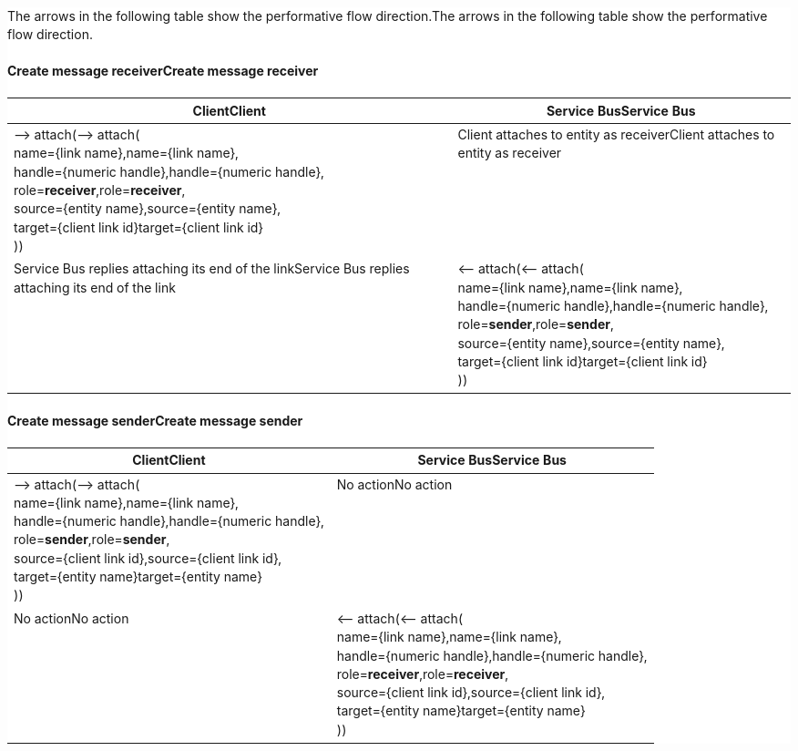 <span data-ttu-id="b7f3f-231">The arrows in the following table show the performative flow direction.</span><span class="sxs-lookup"><span data-stu-id="b7f3f-231">The arrows in the following table show the performative flow direction.</span></span>

#### <a name="create-message-receiver"></a><span data-ttu-id="b7f3f-232">Create message receiver</span><span class="sxs-lookup"><span data-stu-id="b7f3f-232">Create message receiver</span></span>

| <span data-ttu-id="b7f3f-233">Client</span><span class="sxs-lookup"><span data-stu-id="b7f3f-233">Client</span></span> | <span data-ttu-id="b7f3f-234">Service Bus</span><span class="sxs-lookup"><span data-stu-id="b7f3f-234">Service Bus</span></span> |
| --- | --- |
| <span data-ttu-id="b7f3f-235">--> attach(</span><span class="sxs-lookup"><span data-stu-id="b7f3f-235">--> attach(</span></span><br/><span data-ttu-id="b7f3f-236">name={link name},</span><span class="sxs-lookup"><span data-stu-id="b7f3f-236">name={link name},</span></span><br/><span data-ttu-id="b7f3f-237">handle={numeric handle},</span><span class="sxs-lookup"><span data-stu-id="b7f3f-237">handle={numeric handle},</span></span><br/><span data-ttu-id="b7f3f-238">role=**receiver**,</span><span class="sxs-lookup"><span data-stu-id="b7f3f-238">role=**receiver**,</span></span><br/><span data-ttu-id="b7f3f-239">source={entity name},</span><span class="sxs-lookup"><span data-stu-id="b7f3f-239">source={entity name},</span></span><br/><span data-ttu-id="b7f3f-240">target={client link id}</span><span class="sxs-lookup"><span data-stu-id="b7f3f-240">target={client link id}</span></span><br/><span data-ttu-id="b7f3f-241">)</span><span class="sxs-lookup"><span data-stu-id="b7f3f-241">)</span></span> |<span data-ttu-id="b7f3f-242">Client attaches to entity as receiver</span><span class="sxs-lookup"><span data-stu-id="b7f3f-242">Client attaches to entity as receiver</span></span> |
| <span data-ttu-id="b7f3f-243">Service Bus replies attaching its end of the link</span><span class="sxs-lookup"><span data-stu-id="b7f3f-243">Service Bus replies attaching its end of the link</span></span> |<span data-ttu-id="b7f3f-244"><-- attach(</span><span class="sxs-lookup"><span data-stu-id="b7f3f-244"><-- attach(</span></span><br/><span data-ttu-id="b7f3f-245">name={link name},</span><span class="sxs-lookup"><span data-stu-id="b7f3f-245">name={link name},</span></span><br/><span data-ttu-id="b7f3f-246">handle={numeric handle},</span><span class="sxs-lookup"><span data-stu-id="b7f3f-246">handle={numeric handle},</span></span><br/><span data-ttu-id="b7f3f-247">role=**sender**,</span><span class="sxs-lookup"><span data-stu-id="b7f3f-247">role=**sender**,</span></span><br/><span data-ttu-id="b7f3f-248">source={entity name},</span><span class="sxs-lookup"><span data-stu-id="b7f3f-248">source={entity name},</span></span><br/><span data-ttu-id="b7f3f-249">target={client link id}</span><span class="sxs-lookup"><span data-stu-id="b7f3f-249">target={client link id}</span></span><br/><span data-ttu-id="b7f3f-250">)</span><span class="sxs-lookup"><span data-stu-id="b7f3f-250">)</span></span> |

#### <a name="create-message-sender"></a><span data-ttu-id="b7f3f-251">Create message sender</span><span class="sxs-lookup"><span data-stu-id="b7f3f-251">Create message sender</span></span>

| <span data-ttu-id="b7f3f-252">Client</span><span class="sxs-lookup"><span data-stu-id="b7f3f-252">Client</span></span> | <span data-ttu-id="b7f3f-253">Service Bus</span><span class="sxs-lookup"><span data-stu-id="b7f3f-253">Service Bus</span></span> |
| --- | --- |
| <span data-ttu-id="b7f3f-254">--> attach(</span><span class="sxs-lookup"><span data-stu-id="b7f3f-254">--> attach(</span></span><br/><span data-ttu-id="b7f3f-255">name={link name},</span><span class="sxs-lookup"><span data-stu-id="b7f3f-255">name={link name},</span></span><br/><span data-ttu-id="b7f3f-256">handle={numeric handle},</span><span class="sxs-lookup"><span data-stu-id="b7f3f-256">handle={numeric handle},</span></span><br/><span data-ttu-id="b7f3f-257">role=**sender**,</span><span class="sxs-lookup"><span data-stu-id="b7f3f-257">role=**sender**,</span></span><br/><span data-ttu-id="b7f3f-258">source={client link id},</span><span class="sxs-lookup"><span data-stu-id="b7f3f-258">source={client link id},</span></span><br/><span data-ttu-id="b7f3f-259">target={entity name}</span><span class="sxs-lookup"><span data-stu-id="b7f3f-259">target={entity name}</span></span><br/><span data-ttu-id="b7f3f-260">)</span><span class="sxs-lookup"><span data-stu-id="b7f3f-260">)</span></span> |<span data-ttu-id="b7f3f-261">No action</span><span class="sxs-lookup"><span data-stu-id="b7f3f-261">No action</span></span> |
| <span data-ttu-id="b7f3f-262">No action</span><span class="sxs-lookup"><span data-stu-id="b7f3f-262">No action</span></span> |<span data-ttu-id="b7f3f-263"><-- attach(</span><span class="sxs-lookup"><span data-stu-id="b7f3f-263"><-- attach(</span></span><br/><span data-ttu-id="b7f3f-264">name={link name},</span><span class="sxs-lookup"><span data-stu-id="b7f3f-264">name={link name},</span></span><br/><span data-ttu-id="b7f3f-265">handle={numeric handle},</span><span class="sxs-lookup"><span data-stu-id="b7f3f-265">handle={numeric handle},</span></span><br/><span data-ttu-id="b7f3f-266">role=**receiver**,</span><span class="sxs-lookup"><span data-stu-id="b7f3f-266">role=**receiver**,</span></span><br/><span data-ttu-id="b7f3f-267">source={client link id},</span><span class="sxs-lookup"><span data-stu-id="b7f3f-267">source={client link id},</span></span><br/><span data-ttu-id="b7f3f-268">target={entity name}</span><span class="sxs-lookup"><span data-stu-id="b7f3f-268">target={entity name}</span></span><br/><span data-ttu-id="b7f3f-269">)</span><span class="sxs-lookup"><span data-stu-id="b7f3f-269">)</span></span> |
